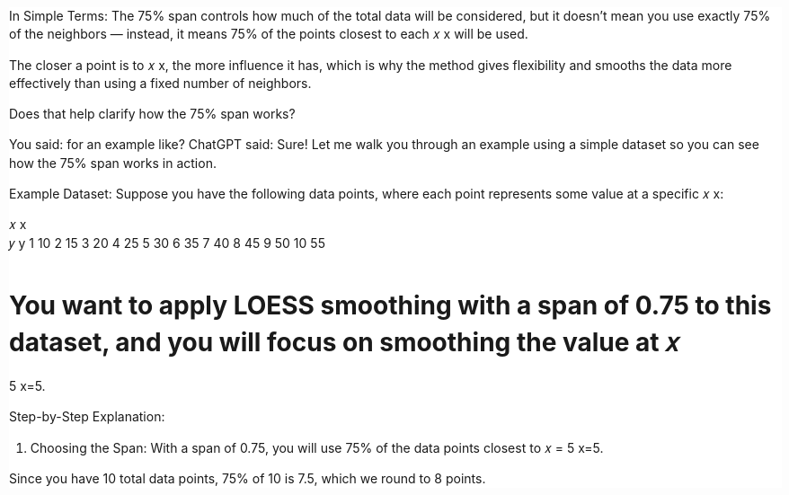 In Simple Terms:
The 75% span controls how much of the total data will be considered, but it doesn’t mean you use exactly 75% of the neighbors — instead, it means 75% of the points closest to each 
𝑥
x will be used.

The closer a point is to 
𝑥
x, the more influence it has, which is why the method gives flexibility and smooths the data more effectively than using a fixed number of neighbors.

Does that help clarify how the 75% span works?

You said:
for an example like?
ChatGPT said:
Sure! Let me walk you through an example using a simple dataset so you can see how the 75% span works in action.

Example Dataset:
Suppose you have the following data points, where each point represents some value at a specific 
𝑥
x:

𝑥
x	
𝑦
y
1	10
2	15
3	20
4	25
5	30
6	35
7	40
8	45
9	50
10	55

You want to apply LOESS smoothing with a span of 0.75 to this dataset, and you will focus on smoothing the value at 
𝑥
=
5
x=5.

Step-by-Step Explanation:
1. Choosing the Span:
With a span of 0.75, you will use 75% of the data points closest to 
𝑥
=
5
x=5.

Since you have 10 total data points, 75% of 10 is 7.5, which we round to 8 points.
